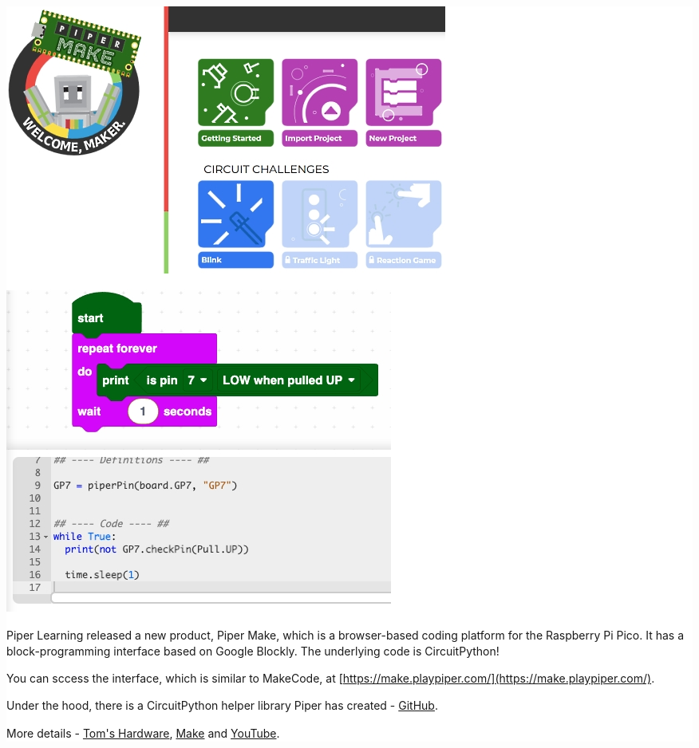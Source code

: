 [![Piper Make](../assets/20210316/20210316piper2.jpg)](https://make.playpiper.com/)

[![Piper Make](../assets/20210316/20210316piper3.jpg)](https://make.playpiper.com/)

Piper Learning released a new product, Piper Make, which is a browser-based coding platform for the Raspberry Pi Pico. It has a block-programming interface based on Google Blockly. The underlying code is CircuitPython! 

You can sccess the interface, which is similar to MakeCode, at [https://make.playpiper.com/](https://make.playpiper.com/).

Under the hood, there is a CircuitPython helper library Piper has created - [GitHub](https://github.com/buildwithpiper/PiperBlocklyLibrary).

More details - [Tom's Hardware](https://www.tomshardware.com/news/raspberry-pi-pico-piper-make), [Make](https://makezine.com/2021/03/13/play-the-piper-for-pi-day/) and [YouTube](https://youtu.be/tkpEeSqQsxs).
